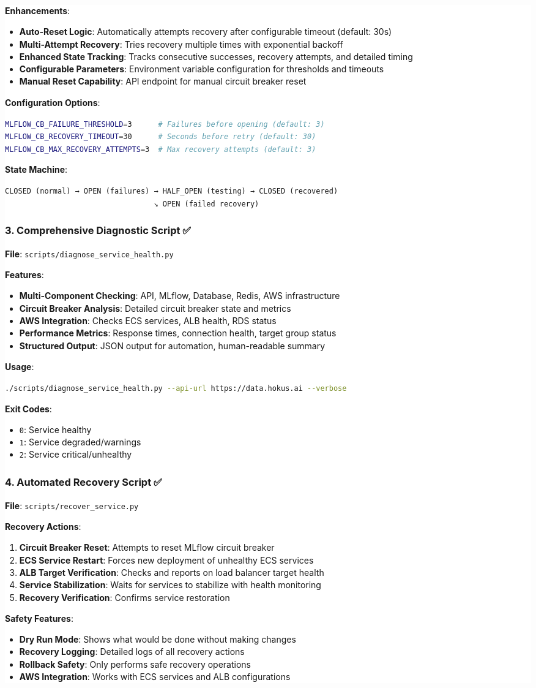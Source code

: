 **Enhancements**:
- **Auto-Reset Logic**: Automatically attempts recovery after configurable timeout (default: 30s)
- **Multi-Attempt Recovery**: Tries recovery multiple times with exponential backoff
- **Enhanced State Tracking**: Tracks consecutive successes, recovery attempts, and detailed timing
- **Configurable Parameters**: Environment variable configuration for thresholds and timeouts
- **Manual Reset Capability**: API endpoint for manual circuit breaker reset

**Configuration Options**:
```bash
MLFLOW_CB_FAILURE_THRESHOLD=3      # Failures before opening (default: 3)
MLFLOW_CB_RECOVERY_TIMEOUT=30      # Seconds before retry (default: 30)
MLFLOW_CB_MAX_RECOVERY_ATTEMPTS=3  # Max recovery attempts (default: 3)
```

**State Machine**:
```
CLOSED (normal) → OPEN (failures) → HALF_OPEN (testing) → CLOSED (recovered)
                                  ↘ OPEN (failed recovery)
```

### 3. Comprehensive Diagnostic Script ✅

**File**: `scripts/diagnose_service_health.py`

**Features**:
- **Multi-Component Checking**: API, MLflow, Database, Redis, AWS infrastructure
- **Circuit Breaker Analysis**: Detailed circuit breaker state and metrics
- **AWS Integration**: Checks ECS services, ALB health, RDS status
- **Performance Metrics**: Response times, connection health, target group status
- **Structured Output**: JSON output for automation, human-readable summary

**Usage**:
```bash
./scripts/diagnose_service_health.py --api-url https://data.hokus.ai --verbose
```

**Exit Codes**:
- `0`: Service healthy
- `1`: Service degraded/warnings
- `2`: Service critical/unhealthy

### 4. Automated Recovery Script ✅

**File**: `scripts/recover_service.py`

**Recovery Actions**:
1. **Circuit Breaker Reset**: Attempts to reset MLflow circuit breaker
2. **ECS Service Restart**: Forces new deployment of unhealthy ECS services
3. **ALB Target Verification**: Checks and reports on load balancer target health
4. **Service Stabilization**: Waits for services to stabilize with health monitoring
5. **Recovery Verification**: Confirms service restoration

**Safety Features**:
- **Dry Run Mode**: Shows what would be done without making changes
- **Recovery Logging**: Detailed logs of all recovery actions
- **Rollback Safety**: Only performs safe recovery operations
- **AWS Integration**: Works with ECS services and ALB configurations
